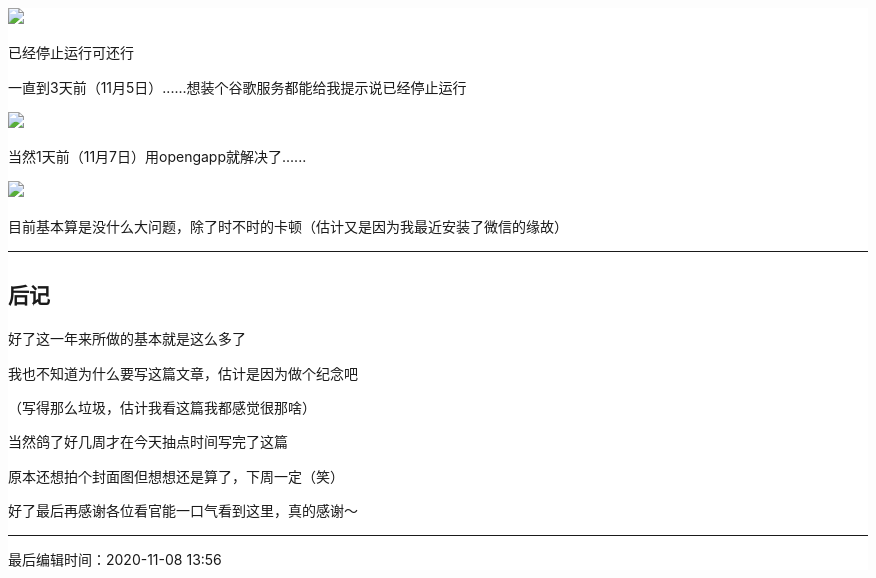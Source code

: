 ![](https://liliakaijun-pic.vercel.app/62901/20201108134652439.webp)

已经停止运行可还行

一直到3天前（11月5日）......想装个谷歌服务都能给我提示说已经停止运行

![](https://liliakaijun-pic.vercel.app/62901/20201108134852924.webp)

当然1天前（11月7日）用opengapp就解决了......

![](https://liliakaijun-pic.vercel.app/62901/20201108135019353.webp)

目前基本算是没什么大问题，除了时不时的卡顿（估计又是因为我最近安装了微信的缘故）

---

## 后记

好了这一年来所做的基本就是这么多了

我也不知道为什么要写这篇文章，估计是因为做个纪念吧

（写得那么垃圾，估计我看这篇我都感觉很那啥）

当然鸽了好几周才在今天抽点时间写完了这篇

原本还想拍个封面图但想想还是算了，下周一定（笑）

好了最后再感谢各位看官能一口气看到这里，真的感谢～

---

最后编辑时间：2020-11-08 13:56